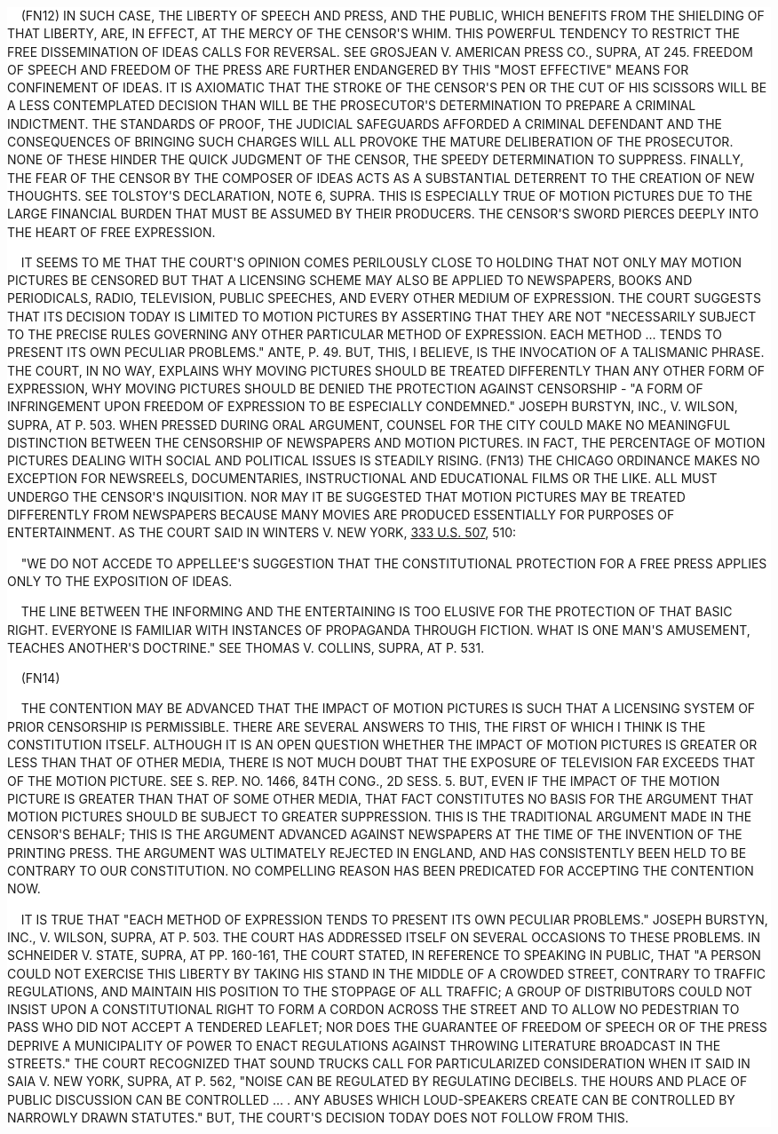     (FN12)  IN SUCH CASE, THE LIBERTY OF SPEECH AND PRESS, AND THE PUBLIC, WHICH BENEFITS FROM THE SHIELDING OF THAT LIBERTY, ARE, IN EFFECT, AT THE MERCY OF THE CENSOR'S WHIM.  THIS POWERFUL TENDENCY TO RESTRICT THE FREE DISSEMINATION OF IDEAS CALLS FOR REVERSAL.  SEE GROSJEAN V. AMERICAN PRESS CO., SUPRA, AT 245.    FREEDOM OF SPEECH AND FREEDOM OF THE PRESS ARE FURTHER ENDANGERED BY THIS "MOST EFFECTIVE" MEANS FOR CONFINEMENT OF IDEAS.  IT IS AXIOMATIC THAT THE STROKE OF THE CENSOR'S PEN OR THE CUT OF HIS SCISSORS WILL BE A LESS CONTEMPLATED DECISION THAN WILL BE THE PROSECUTOR'S DETERMINATION TO PREPARE A CRIMINAL INDICTMENT.  THE STANDARDS OF PROOF, THE JUDICIAL SAFEGUARDS AFFORDED A CRIMINAL DEFENDANT AND THE CONSEQUENCES OF BRINGING SUCH CHARGES WILL ALL PROVOKE THE MATURE DELIBERATION OF THE PROSECUTOR.  NONE OF THESE HINDER THE QUICK JUDGMENT OF THE CENSOR, THE SPEEDY DETERMINATION TO SUPPRESS.  FINALLY, THE FEAR OF THE CENSOR BY THE COMPOSER OF IDEAS ACTS AS A SUBSTANTIAL DETERRENT TO THE CREATION OF NEW THOUGHTS.  SEE TOLSTOY'S DECLARATION, NOTE 6, SUPRA.  THIS IS ESPECIALLY TRUE OF MOTION PICTURES DUE TO THE LARGE FINANCIAL BURDEN THAT MUST BE ASSUMED BY THEIR PRODUCERS.  THE CENSOR'S SWORD PIERCES DEEPLY INTO THE HEART OF FREE EXPRESSION.

    IT SEEMS TO ME THAT THE COURT'S OPINION COMES PERILOUSLY CLOSE TO HOLDING THAT NOT ONLY MAY MOTION PICTURES BE CENSORED BUT THAT A LICENSING SCHEME MAY ALSO BE APPLIED TO NEWSPAPERS, BOOKS AND PERIODICALS, RADIO, TELEVISION, PUBLIC SPEECHES, AND EVERY OTHER MEDIUM OF EXPRESSION.  THE COURT SUGGESTS THAT ITS DECISION TODAY IS LIMITED TO MOTION PICTURES BY ASSERTING THAT THEY ARE NOT "NECESSARILY SUBJECT TO THE PRECISE RULES GOVERNING ANY OTHER PARTICULAR METHOD OF EXPRESSION.  EACH METHOD  ...  TENDS TO PRESENT ITS OWN PECULIAR PROBLEMS."  ANTE, P. 49.  BUT, THIS, I BELIEVE, IS THE INVOCATION OF A TALISMANIC PHRASE.  THE COURT, IN NO WAY, EXPLAINS WHY MOVING PICTURES SHOULD BE TREATED DIFFERENTLY THAN ANY OTHER FORM OF EXPRESSION, WHY MOVING PICTURES SHOULD BE DENIED THE PROTECTION AGAINST CENSORSHIP - "A FORM OF INFRINGEMENT UPON FREEDOM OF EXPRESSION TO BE ESPECIALLY CONDEMNED."  JOSEPH BURSTYN, INC., V. WILSON, SUPRA, AT P. 503.  WHEN PRESSED DURING ORAL ARGUMENT, COUNSEL FOR THE CITY COULD MAKE NO MEANINGFUL DISTINCTION BETWEEN THE CENSORSHIP OF NEWSPAPERS AND MOTION PICTURES.  IN FACT, THE PERCENTAGE OF MOTION PICTURES DEALING WITH SOCIAL AND POLITICAL ISSUES IS STEADILY RISING.  (FN13)  THE CHICAGO ORDINANCE MAKES NO EXCEPTION FOR NEWSREELS, DOCUMENTARIES, INSTRUCTIONAL AND EDUCATIONAL FILMS OR THE LIKE.  ALL MUST UNDERGO THE CENSOR'S INQUISITION.  NOR MAY IT BE SUGGESTED THAT MOTION PICTURES MAY BE TREATED DIFFERENTLY FROM NEWSPAPERS BECAUSE MANY MOVIES ARE PRODUCED ESSENTIALLY FOR PURPOSES OF ENTERTAINMENT.  AS THE COURT SAID IN WINTERS V. NEW YORK, [333 U.S. 507][/us/courts/scotus/usReporter/333/507], 510:

    "WE DO NOT ACCEDE TO APPELLEE'S SUGGESTION THAT THE CONSTITUTIONAL PROTECTION FOR A FREE PRESS APPLIES ONLY TO THE EXPOSITION OF IDEAS.

    THE LINE BETWEEN THE INFORMING AND THE ENTERTAINING IS TOO ELUSIVE FOR THE PROTECTION OF THAT BASIC RIGHT.  EVERYONE IS FAMILIAR WITH INSTANCES OF PROPAGANDA THROUGH FICTION.  WHAT IS ONE MAN'S AMUSEMENT, TEACHES ANOTHER'S DOCTRINE."  SEE THOMAS V. COLLINS, SUPRA, AT P. 531.

    (FN14)

    THE CONTENTION MAY BE ADVANCED THAT THE IMPACT OF MOTION PICTURES IS SUCH THAT A LICENSING SYSTEM OF PRIOR CENSORSHIP IS PERMISSIBLE.  THERE ARE SEVERAL ANSWERS TO THIS, THE FIRST OF WHICH I THINK IS THE CONSTITUTION ITSELF.  ALTHOUGH IT IS AN OPEN QUESTION WHETHER THE IMPACT OF MOTION PICTURES IS GREATER OR LESS THAN THAT OF OTHER MEDIA, THERE IS NOT MUCH DOUBT THAT THE EXPOSURE OF TELEVISION FAR EXCEEDS THAT OF THE MOTION PICTURE.  SEE S. REP.  NO. 1466, 84TH CONG., 2D SESS. 5.  BUT, EVEN IF THE IMPACT OF THE MOTION PICTURE IS GREATER THAN THAT OF SOME OTHER MEDIA, THAT FACT CONSTITUTES NO BASIS FOR THE ARGUMENT THAT MOTION PICTURES SHOULD BE SUBJECT TO GREATER SUPPRESSION.  THIS IS THE TRADITIONAL ARGUMENT MADE IN THE CENSOR'S BEHALF; THIS IS THE ARGUMENT ADVANCED AGAINST NEWSPAPERS AT THE TIME OF THE INVENTION OF THE PRINTING PRESS.  THE ARGUMENT WAS ULTIMATELY REJECTED IN ENGLAND, AND HAS CONSISTENTLY BEEN HELD TO BE CONTRARY TO OUR CONSTITUTION.  NO COMPELLING REASON HAS BEEN PREDICATED FOR ACCEPTING THE CONTENTION NOW.

    IT IS TRUE THAT "EACH METHOD OF EXPRESSION TENDS TO PRESENT ITS OWN PECULIAR PROBLEMS."  JOSEPH BURSTYN, INC., V. WILSON, SUPRA, AT P. 503.  THE COURT HAS ADDRESSED ITSELF ON SEVERAL OCCASIONS TO THESE PROBLEMS.  IN SCHNEIDER V. STATE, SUPRA, AT PP. 160-161, THE COURT STATED, IN REFERENCE TO SPEAKING IN PUBLIC, THAT "A PERSON COULD NOT EXERCISE THIS LIBERTY BY TAKING HIS STAND IN THE MIDDLE OF A CROWDED STREET, CONTRARY TO TRAFFIC REGULATIONS, AND MAINTAIN HIS POSITION TO THE STOPPAGE OF ALL TRAFFIC; A GROUP OF DISTRIBUTORS COULD NOT INSIST UPON A CONSTITUTIONAL RIGHT TO FORM A CORDON ACROSS THE STREET AND TO ALLOW NO PEDESTRIAN TO PASS WHO DID NOT ACCEPT A TENDERED LEAFLET; NOR DOES THE GUARANTEE OF FREEDOM OF SPEECH OR OF THE PRESS DEPRIVE A MUNICIPALITY OF POWER TO ENACT REGULATIONS AGAINST THROWING LITERATURE BROADCAST IN THE STREETS."  THE COURT RECOGNIZED THAT SOUND TRUCKS CALL FOR PARTICULARIZED CONSIDERATION WHEN IT SAID IN SAIA V. NEW YORK, SUPRA, AT P. 562, "NOISE CAN BE REGULATED BY REGULATING DECIBELS.  THE HOURS AND PLACE OF PUBLIC DISCUSSION CAN BE CONTROLLED  ...  .  ANY ABUSES WHICH LOUD-SPEAKERS CREATE CAN BE CONTROLLED BY NARROWLY DRAWN STATUTES."  BUT, THE COURT'S DECISION TODAY DOES NOT FOLLOW FROM THIS.


[/us/courts/scotus/usReporter/365/43]: https://publicdocs.github.io/go/links?ns=uslm-x&ref=%2Fus%2Fcourts%2Fscotus%2FusReporter%2F365%2F43
[/us/courts/scotus/usReporter/362/917]: https://publicdocs.github.io/go/links?ns=uslm-x&ref=%2Fus%2Fcourts%2Fscotus%2FusReporter%2F362%2F917
[/us/courts/scotus/usReporter/343/495]: https://publicdocs.github.io/go/links?ns=uslm-x&ref=%2Fus%2Fcourts%2Fscotus%2FusReporter%2F343%2F495
[/us/courts/scotus/usReporter/268/652]: https://publicdocs.github.io/go/links?ns=uslm-x&ref=%2Fus%2Fcourts%2Fscotus%2FusReporter%2F268%2F652
[/us/courts/scotus/usReporter/283/697]: https://publicdocs.github.io/go/links?ns=uslm-x&ref=%2Fus%2Fcourts%2Fscotus%2FusReporter%2F283%2F697
[/us/courts/scotus/usReporter/315/568]: https://publicdocs.github.io/go/links?ns=uslm-x&ref=%2Fus%2Fcourts%2Fscotus%2FusReporter%2F315%2F568
[/us/courts/scotus/usReporter/354/476]: https://publicdocs.github.io/go/links?ns=uslm-x&ref=%2Fus%2Fcourts%2Fscotus%2FusReporter%2F354%2F476
[/us/courts/scotus/usReporter/354/436]: https://publicdocs.github.io/go/links?ns=uslm-x&ref=%2Fus%2Fcourts%2Fscotus%2FusReporter%2F354%2F436
[/us/courts/scotus/usReporter/361/147]: https://publicdocs.github.io/go/links?ns=uslm-x&ref=%2Fus%2Fcourts%2Fscotus%2FusReporter%2F361%2F147
[/us/courts/scotus/usReporter/354/476]: https://publicdocs.github.io/go/links?ns=uslm-x&ref=%2Fus%2Fcourts%2Fscotus%2FusReporter%2F354%2F476
[/us/courts/scotus/usReporter/343/960]: https://publicdocs.github.io/go/links?ns=uslm-x&ref=%2Fus%2Fcourts%2Fscotus%2FusReporter%2F343%2F960
[/us/courts/scotus/usReporter/346/587]: https://publicdocs.github.io/go/links?ns=uslm-x&ref=%2Fus%2Fcourts%2Fscotus%2FusReporter%2F346%2F587
[/us/courts/scotus/usReporter/346/587]: https://publicdocs.github.io/go/links?ns=uslm-x&ref=%2Fus%2Fcourts%2Fscotus%2FusReporter%2F346%2F587
[/us/courts/scotus/usReporter/360/684]: https://publicdocs.github.io/go/links?ns=uslm-x&ref=%2Fus%2Fcourts%2Fscotus%2FusReporter%2F360%2F684
[/us/courts/scotus/usReporter/283/697]: https://publicdocs.github.io/go/links?ns=uslm-x&ref=%2Fus%2Fcourts%2Fscotus%2FusReporter%2F283%2F697
[/us/courts/scotus/usReporter/297/233]: https://publicdocs.github.io/go/links?ns=uslm-x&ref=%2Fus%2Fcourts%2Fscotus%2FusReporter%2F297%2F233
[/us/courts/scotus/usReporter/303/444]: https://publicdocs.github.io/go/links?ns=uslm-x&ref=%2Fus%2Fcourts%2Fscotus%2FusReporter%2F303%2F444
[/us/courts/scotus/usReporter/308/147]: https://publicdocs.github.io/go/links?ns=uslm-x&ref=%2Fus%2Fcourts%2Fscotus%2FusReporter%2F308%2F147
[/us/courts/scotus/usReporter/310/296]: https://publicdocs.github.io/go/links?ns=uslm-x&ref=%2Fus%2Fcourts%2Fscotus%2FusReporter%2F310%2F296
[/us/courts/scotus/usReporter/354/436]: https://publicdocs.github.io/go/links?ns=uslm-x&ref=%2Fus%2Fcourts%2Fscotus%2FusReporter%2F354%2F436
[/us/courts/scotus/usReporter/340/268]: https://publicdocs.github.io/go/links?ns=uslm-x&ref=%2Fus%2Fcourts%2Fscotus%2FusReporter%2F340%2F268
[/us/courts/scotus/usReporter/340/290]: https://publicdocs.github.io/go/links?ns=uslm-x&ref=%2Fus%2Fcourts%2Fscotus%2FusReporter%2F340%2F290
[/us/courts/scotus/usReporter/354/476]: https://publicdocs.github.io/go/links?ns=uslm-x&ref=%2Fus%2Fcourts%2Fscotus%2FusReporter%2F354%2F476
[/us/courts/scotus/usReporter/315/568]: https://publicdocs.github.io/go/links?ns=uslm-x&ref=%2Fus%2Fcourts%2Fscotus%2FusReporter%2F315%2F568
[/us/courts/scotus/usReporter/343/495]: https://publicdocs.github.io/go/links?ns=uslm-x&ref=%2Fus%2Fcourts%2Fscotus%2FusReporter%2F343%2F495
[/us/courts/scotus/usReporter/361/147]: https://publicdocs.github.io/go/links?ns=uslm-x&ref=%2Fus%2Fcourts%2Fscotus%2FusReporter%2F361%2F147
[/us/courts/scotus/usReporter/364/479]: https://publicdocs.github.io/go/links?ns=uslm-x&ref=%2Fus%2Fcourts%2Fscotus%2FusReporter%2F364%2F479
[/us/courts/scotus/usReporter/307/496]: https://publicdocs.github.io/go/links?ns=uslm-x&ref=%2Fus%2Fcourts%2Fscotus%2FusReporter%2F307%2F496
[/us/courts/scotus/usReporter/318/418]: https://publicdocs.github.io/go/links?ns=uslm-x&ref=%2Fus%2Fcourts%2Fscotus%2FusReporter%2F318%2F418
[/us/courts/scotus/usReporter/323/516]: https://publicdocs.github.io/go/links?ns=uslm-x&ref=%2Fus%2Fcourts%2Fscotus%2FusReporter%2F323%2F516
[/us/courts/scotus/usReporter/334/558]: https://publicdocs.github.io/go/links?ns=uslm-x&ref=%2Fus%2Fcourts%2Fscotus%2FusReporter%2F334%2F558
[/us/courts/scotus/usReporter/336/77]: https://publicdocs.github.io/go/links?ns=uslm-x&ref=%2Fus%2Fcourts%2Fscotus%2FusReporter%2F336%2F77
[/us/courts/scotus/usReporter/340/290]: https://publicdocs.github.io/go/links?ns=uslm-x&ref=%2Fus%2Fcourts%2Fscotus%2FusReporter%2F340%2F290
[/us/courts/scotus/usReporter/355/313]: https://publicdocs.github.io/go/links?ns=uslm-x&ref=%2Fus%2Fcourts%2Fscotus%2FusReporter%2F355%2F313
[/us/courts/scotus/usReporter/343/495]: https://publicdocs.github.io/go/links?ns=uslm-x&ref=%2Fus%2Fcourts%2Fscotus%2FusReporter%2F343%2F495
[/us/courts/scotus/usReporter/283/697]: https://publicdocs.github.io/go/links?ns=uslm-x&ref=%2Fus%2Fcourts%2Fscotus%2FusReporter%2F283%2F697
[/us/courts/scotus/usReporter/71/2]: https://publicdocs.github.io/go/links?ns=uslm-x&ref=%2Fus%2Fcourts%2Fscotus%2FusReporter%2F71%2F2
[/us/courts/scotus/usReporter/346/587]: https://publicdocs.github.io/go/links?ns=uslm-x&ref=%2Fus%2Fcourts%2Fscotus%2FusReporter%2F346%2F587
[/us/courts/scotus/usReporter/360/684]: https://publicdocs.github.io/go/links?ns=uslm-x&ref=%2Fus%2Fcourts%2Fscotus%2FusReporter%2F360%2F684
[/us/courts/scotus/usReporter/333/507]: https://publicdocs.github.io/go/links?ns=uslm-x&ref=%2Fus%2Fcourts%2Fscotus%2FusReporter%2F333%2F507
[/us/courts/scotus/usReporter/346/587]: https://publicdocs.github.io/go/links?ns=uslm-x&ref=%2Fus%2Fcourts%2Fscotus%2FusReporter%2F346%2F587
[/us/courts/scotus/usReporter/360/684]: https://publicdocs.github.io/go/links?ns=uslm-x&ref=%2Fus%2Fcourts%2Fscotus%2FusReporter%2F360%2F684
[/us/courts/scotus/usReporter/283/697]: https://publicdocs.github.io/go/links?ns=uslm-x&ref=%2Fus%2Fcourts%2Fscotus%2FusReporter%2F283%2F697
[/us/courts/scotus/usReporter/327/146]: https://publicdocs.github.io/go/links?ns=uslm-x&ref=%2Fus%2Fcourts%2Fscotus%2FusReporter%2F327%2F146